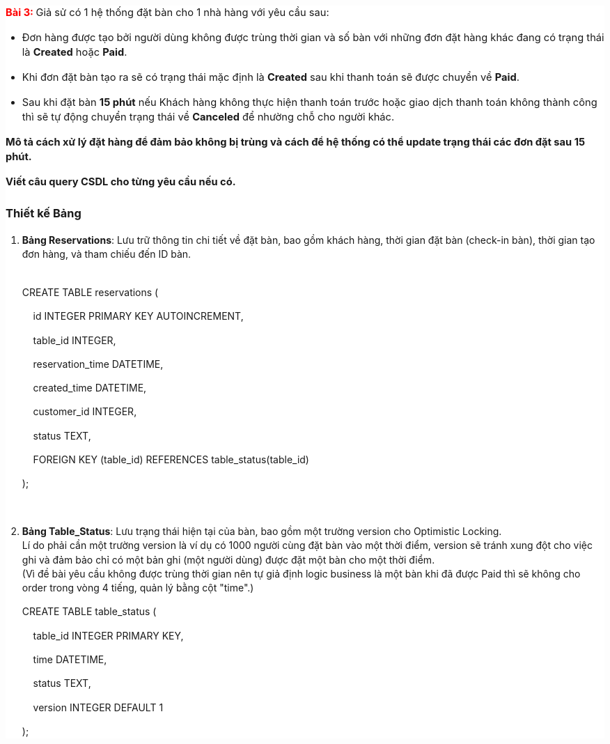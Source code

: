 <p><strong><span style="color:#ff0000;font-size:11pt;">B&agrave;i 3:</span></strong><strong><span style="font-size:11pt;">&nbsp;</span></strong><span style="font-size:11pt;">Giả sử c&oacute; 1 hệ thống đặt b&agrave;n cho 1 nh&agrave; h&agrave;ng với y&ecirc;u cầu sau:</span></p>
<ul>
    <li style="list-style-type:disc;font-size:11pt;">
        <p><span style="font-size:11pt;">Đơn h&agrave;ng được tạo bởi người d&ugrave;ng kh&ocirc;ng được tr&ugrave;ng thời gian v&agrave; số b&agrave;n với những đơn đặt h&agrave;ng kh&aacute;c đang c&oacute; trạng th&aacute;i l&agrave;&nbsp;</span><strong><span style="font-size:11pt;">Created</span></strong><span style="font-size:11pt;">&nbsp;hoặc&nbsp;</span><strong><span style="font-size:11pt;">Paid</span></strong><span style="font-size:11pt;">.</span></p>
    </li>
    <li style="list-style-type:disc;font-size:11pt;">
        <p><span style="font-size:11pt;">Khi đơn đặt b&agrave;n tạo ra sẽ c&oacute; trạng th&aacute;i mặc định l&agrave;&nbsp;</span><strong><span style="font-size:11pt;">Created</span></strong><span style="font-size:11pt;">&nbsp;sau khi thanh to&aacute;n sẽ được chuyển về&nbsp;</span><strong><span style="font-size:11pt;">Paid</span></strong><span style="font-size:11pt;">.</span></p>
    </li>
    <li style="list-style-type:disc;font-size:11pt;">
        <p><span style="font-size:11pt;">Sau khi đặt b&agrave;n&nbsp;</span><strong><span style="font-size:11pt;">15 ph&uacute;t</span></strong><span style="font-size:11pt;">&nbsp;nếu Kh&aacute;ch h&agrave;ng kh&ocirc;ng thực hiện thanh to&aacute;n trước hoặc giao dịch thanh to&aacute;n kh&ocirc;ng th&agrave;nh c&ocirc;ng th&igrave; sẽ tự động chuyển trạng th&aacute;i về&nbsp;</span><strong><span style="font-size:11pt;">Canceled</span></strong><span style="font-size:11pt;">&nbsp;để nhường chỗ cho người kh&aacute;c.</span></p>
    </li>
</ul>
<p><strong><span style="font-size:11pt;">M&ocirc; tả c&aacute;ch xử l&yacute; đặt h&agrave;ng để đảm bảo kh&ocirc;ng bị tr&ugrave;ng v&agrave; c&aacute;ch để hệ thống c&oacute; thể update trạng th&aacute;i c&aacute;c đơn đặt sau 15 ph&uacute;t.&nbsp;</span></strong></p>
<p><strong><span style="font-size:11pt;">Viết c&acirc;u query CSDL cho từng y&ecirc;u cầu nếu c&oacute;.</span></strong></p>

<h3>Thiết kế Bảng</h3>
<ol>
    <li>
        <p><strong>Bảng Reservations</strong>: Lưu trữ th&ocirc;ng tin chi tiết về đặt b&agrave;n, bao gồm kh&aacute;ch h&agrave;ng, thời gian đặt bàn (check-in bàn), thời gian tạo đơn hàng, v&agrave; tham chiếu đến ID b&agrave;n.<br><br></p>
        <p>CREATE TABLE reservations (</p>
        <p>&nbsp; &nbsp; id INTEGER PRIMARY KEY AUTOINCREMENT,</p>
        <p>&nbsp; &nbsp; table_id INTEGER,</p>
        <p>&nbsp; &nbsp; reservation_time DATETIME,</p>
        <p>&nbsp; &nbsp; created_time DATETIME,</p>
        <p>&nbsp; &nbsp; customer_id INTEGER,</p>
        <p>&nbsp; &nbsp; status TEXT,</p>
        <p>&nbsp; &nbsp; FOREIGN KEY (table_id) REFERENCES table_status(table_id)</p>
        <p>);</p>
        <p><br></p>
    </li>
    <li>
        <p><strong>Bảng Table_Status</strong>: Lưu trạng th&aacute;i hiện tại của b&agrave;n, bao gồm một trường version cho Optimistic Locking.<br>
        Lí do phải cần một trường version là ví dụ có 1000 người cùng đặt bàn vào một thời điểm, version sẽ tránh xung đột cho việc ghi và đảm bảo chỉ có một bản ghi (một người dùng) được đặt một bàn cho một thời điểm.<br> 
        (Vì đề bài yêu cầu không được trùng thời gian nên tự giả định logic business là một bàn khi đã được Paid thì sẽ không cho order trong vòng 4 tiếng, quản lý bằng cột "time".)<br></p>
        <p>CREATE TABLE table_status (</p>
        <p>&nbsp; &nbsp; table_id INTEGER PRIMARY KEY,</p>
        <p>&nbsp; &nbsp; time DATETIME,</p>
        <p>&nbsp; &nbsp; status TEXT,</p>
        <p>&nbsp; &nbsp; version INTEGER DEFAULT 1</p>
        <p>);</p>
    </li>